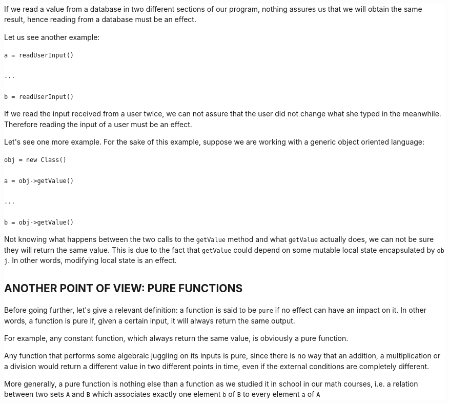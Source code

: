 If we read a value from a database in two different sections of our program, nothing assures us that we will obtain the
same result, hence reading from a database must be an effect.

Let us see another example:

```
a = readUserInput()

...

b = readUserInput()
```

If we read the input received from a user twice, we can not assure that the user did not change what she typed in the
meanwhile. Therefore reading the input of a user must be an effect.

Let's see one more example. For the sake of this example, suppose we are working with a generic object oriented
language:

```
obj = new Class()

a = obj->getValue()

...

b = obj->getValue()
```

Not knowing what happens between the two calls to the `getValue` method and what `getValue` actually does, we can not be
sure they will return the same value. This is due to the fact that `getValue` could depend on some mutable local state
encapsulated by `obj`. In other words, modifying local state is an effect.

## ANOTHER POINT OF VIEW: PURE FUNCTIONS

Before going further, let's give a relevant definition: a function is said to be `pure` if no effect can have an impact
on it. In other words, a function is pure if, given a certain input, it will always return the same output.

For example, any constant function, which always return the same value, is obviously a pure function.

Any function that performs some algebraic juggling on its inputs is pure, since there is no way that an addition,
a multiplication or a division would return a different value in two different points in time, even if the external
conditions are completely different.

More generally, a pure function is nothing else than a function as we studied it in school in our math courses, i.e.
a relation between two sets `A` and `B` which associates exactly one element `b` of `B` to every element `a` of `A`

